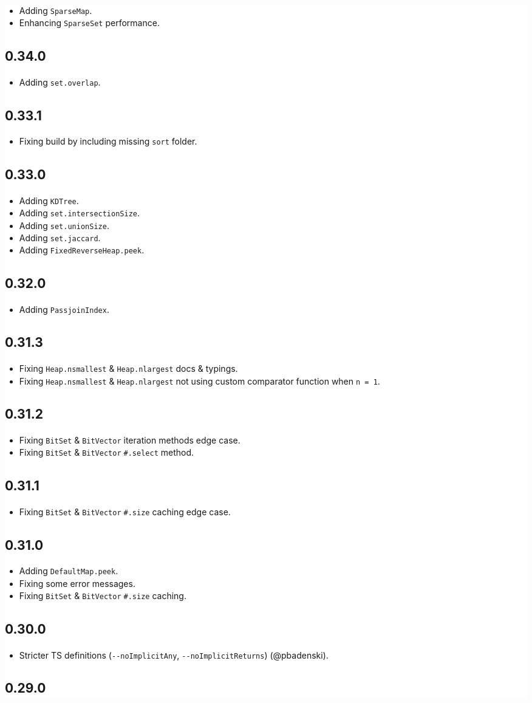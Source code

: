 * Adding `SparseMap`.
* Enhancing `SparseSet` performance.

## 0.34.0

* Adding `set.overlap`.

## 0.33.1

* Fixing build by including missing `sort` folder.

## 0.33.0

* Adding `KDTree`.
* Adding `set.intersectionSize`.
* Adding `set.unionSize`.
* Adding `set.jaccard`.
* Adding `FixedReverseHeap.peek`.

## 0.32.0

* Adding `PassjoinIndex`.

## 0.31.3

* Fixing `Heap.nsmallest` & `Heap.nlargest` docs & typings.
* Fixing `Heap.nsmallest` & `Heap.nlargest` not using custom comparator function when `n = 1`.

## 0.31.2

* Fixing `BitSet` & `BitVector` iteration methods edge case.
* Fixing `BitSet` & `BitVector` `#.select` method.

## 0.31.1

* Fixing `BitSet` & `BitVector` `#.size` caching edge case.

## 0.31.0

* Adding `DefaultMap.peek`.
* Fixing some error messages.
* Fixing `BitSet` & `BitVector` `#.size` caching.

## 0.30.0

* Stricter TS definitions (`--noImplicitAny`, `--noImplicitReturns`) (@pbadenski).

## 0.29.0
